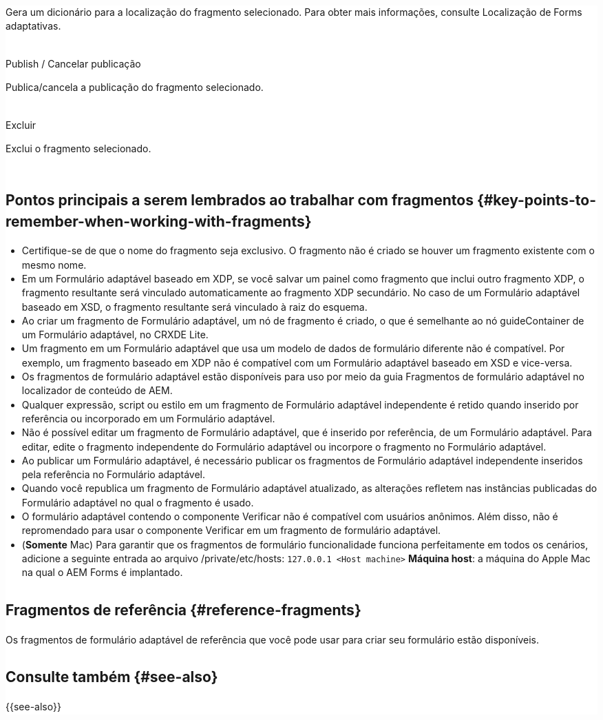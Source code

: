    <td><p>Gera um dicionário para a localização do fragmento selecionado. Para obter mais informações, consulte <a>Localização de Forms</a> adaptativas.<br /> <br /> </p> </td>
  </tr>
  <tr>
   <td><p>Publish / Cancelar publicação</p> </td>
   <td><p>Publica/cancela a publicação do fragmento selecionado.<br /> <br /> </p> </td>
  </tr>
  <tr>
   <td><p>Excluir</p> </td>
   <td><p>Exclui o fragmento selecionado.<br /> <br /> </p> </td>
  </tr>
 </tbody>
</table>

## Pontos principais a serem lembrados ao trabalhar com fragmentos {#key-points-to-remember-when-working-with-fragments}

* Certifique-se de que o nome do fragmento seja exclusivo. O fragmento não é criado se houver um fragmento existente com o mesmo nome.
* Em um Formulário adaptável baseado em XDP, se você salvar um painel como fragmento que inclui outro fragmento XDP, o fragmento resultante será vinculado automaticamente ao fragmento XDP secundário. No caso de um Formulário adaptável baseado em XSD, o fragmento resultante será vinculado à raiz do esquema.
* Ao criar um fragmento de Formulário adaptável, um nó de fragmento é criado, o que é semelhante ao nó guideContainer de um Formulário adaptável, no CRXDE Lite.
* Um fragmento em um Formulário adaptável que usa um modelo de dados de formulário diferente não é compatível. Por exemplo, um fragmento baseado em XDP não é compatível com um Formulário adaptável baseado em XSD e vice-versa.
* Os fragmentos de formulário adaptável estão disponíveis para uso por meio da guia Fragmentos de formulário adaptável no localizador de conteúdo de AEM.
* Qualquer expressão, script ou estilo em um fragmento de Formulário adaptável independente é retido quando inserido por referência ou incorporado em um Formulário adaptável.
* Não é possível editar um fragmento de Formulário adaptável, que é inserido por referência, de um Formulário adaptável. Para editar, edite o fragmento independente do Formulário adaptável ou incorpore o fragmento no Formulário adaptável.
* Ao publicar um Formulário adaptável, é necessário publicar os fragmentos de Formulário adaptável independente inseridos pela referência no Formulário adaptável.
* Quando você republica um fragmento de Formulário adaptável atualizado, as alterações refletem nas instâncias publicadas do Formulário adaptável no qual o fragmento é usado.
* O formulário adaptável contendo o componente Verificar não é compatível com usuários anônimos. Além disso, não é repromendado para usar o componente Verificar em um fragmento de formulário adaptável.
* (**Somente** Mac) Para garantir que os fragmentos de formulário funcionalidade funciona perfeitamente em todos os cenários, adicione a seguinte entrada ao arquivo /private/etc/hosts:
  `127.0.0.1 <Host machine>` **Máquina host**: a máquina do Apple Mac na qual o AEM Forms é implantado.

## Fragmentos de referência {#reference-fragments}

Os fragmentos de formulário adaptável de referência que você pode usar para criar seu formulário estão disponíveis.




## Consulte também {#see-also}

{{see-also}}